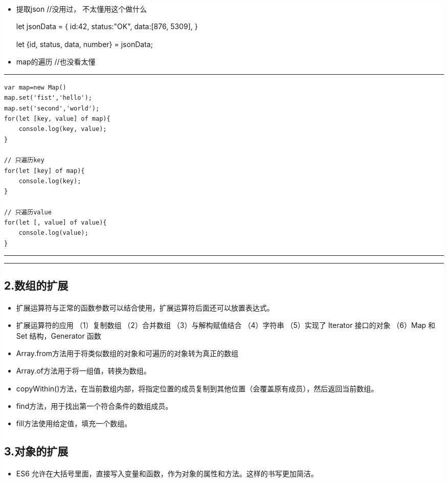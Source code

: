 - 提取json    //没用过， 不太懂用这个做什么


	let jsonData = {
		id:42,
		status:"OK",
		data:[876, 5309],
	}

	let {id, status, data, number} = jsonData;

- map的遍历    //也没看太懂

---
	var map=new Map()
	map.set('fist','hello');
	map.set('second','world');
	for(let [key, value] of map){
		console.log(key, value);
	}

	// 只遍历key
	for(let [key] of map){
		console.log(key);
	}

	// 只遍历value
	for(let [, value] of value){
		console.log(value);
	}
---  
***

## 2.数组的扩展

- 扩展运算符与正常的函数参数可以结合使用，扩展运算符后面还可以放置表达式。

- 扩展运算符的应用 
（1）复制数组
（2）合并数组
（3）与解构赋值结合
（4）字符串
（5）实现了 Iterator 接口的对象
（6）Map 和 Set 结构，Generator 函数

- Array.from方法用于将类似数组的对象和可遍历的对象转为真正的数组

- Array.of方法用于将一组值，转换为数组。

- copyWithin()方法，在当前数组内部，将指定位置的成员复制到其他位置（会覆盖原有成员），然后返回当前数组。
- find方法，用于找出第一个符合条件的数组成员。

- fill方法使用给定值，填充一个数组。

## 3.对象的扩展
- ES6 允许在大括号里面，直接写入变量和函数，作为对象的属性和方法。这样的书写更加简洁。
